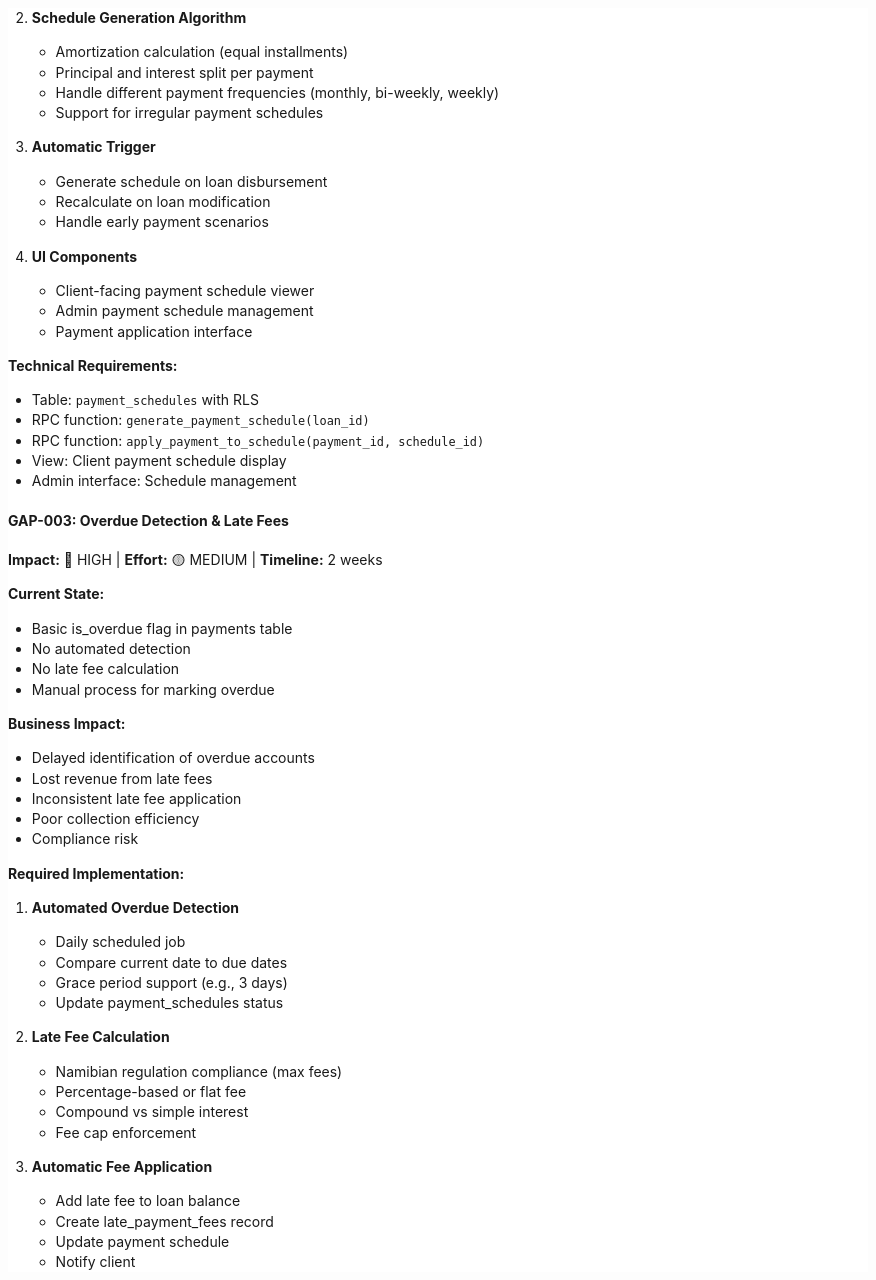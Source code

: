 2. **Schedule Generation Algorithm**
   - Amortization calculation (equal installments)
   - Principal and interest split per payment
   - Handle different payment frequencies (monthly, bi-weekly, weekly)
   - Support for irregular payment schedules

3. **Automatic Trigger**
   - Generate schedule on loan disbursement
   - Recalculate on loan modification
   - Handle early payment scenarios

4. **UI Components**
   - Client-facing payment schedule viewer
   - Admin payment schedule management
   - Payment application interface

**Technical Requirements:**
- Table: `payment_schedules` with RLS
- RPC function: `generate_payment_schedule(loan_id)`
- RPC function: `apply_payment_to_schedule(payment_id, schedule_id)`
- View: Client payment schedule display
- Admin interface: Schedule management

#### GAP-003: Overdue Detection & Late Fees
**Impact:** 🔴 HIGH | **Effort:** 🟡 MEDIUM | **Timeline:** 2 weeks

**Current State:**
- Basic is_overdue flag in payments table
- No automated detection
- No late fee calculation
- Manual process for marking overdue

**Business Impact:**
- Delayed identification of overdue accounts
- Lost revenue from late fees
- Inconsistent late fee application
- Poor collection efficiency
- Compliance risk

**Required Implementation:**
1. **Automated Overdue Detection**
   - Daily scheduled job
   - Compare current date to due dates
   - Grace period support (e.g., 3 days)
   - Update payment_schedules status

2. **Late Fee Calculation**
   - Namibian regulation compliance (max fees)
   - Percentage-based or flat fee
   - Compound vs simple interest
   - Fee cap enforcement

3. **Automatic Fee Application**
   - Add late fee to loan balance
   - Create late_payment_fees record
   - Update payment schedule
   - Notify client
